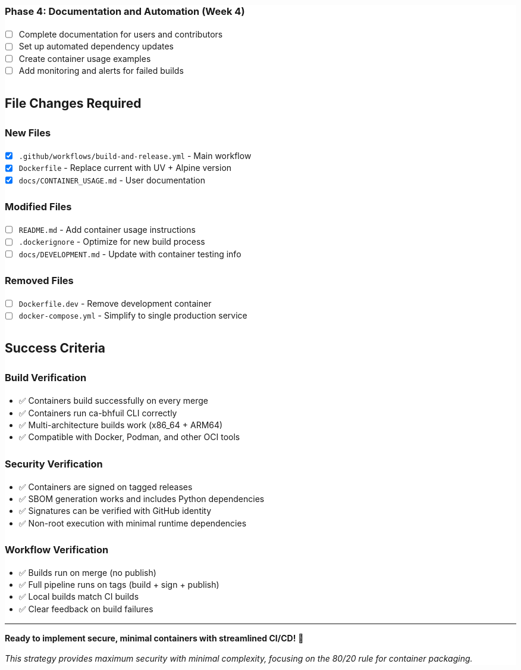 ### Phase 4: Documentation and Automation (Week 4)
- [ ] Complete documentation for users and contributors
- [ ] Set up automated dependency updates
- [ ] Create container usage examples
- [ ] Add monitoring and alerts for failed builds

## File Changes Required

### New Files
- [x] `.github/workflows/build-and-release.yml` - Main workflow
- [x] `Dockerfile` - Replace current with UV + Alpine version
- [x] `docs/CONTAINER_USAGE.md` - User documentation

### Modified Files  
- [ ] `README.md` - Add container usage instructions
- [ ] `.dockerignore` - Optimize for new build process
- [ ] `docs/DEVELOPMENT.md` - Update with container testing info

### Removed Files
- [ ] `Dockerfile.dev` - Remove development container
- [ ] `docker-compose.yml` - Simplify to single production service

## Success Criteria

### Build Verification
- ✅ Containers build successfully on every merge
- ✅ Containers run ca-bhfuil CLI correctly
- ✅ Multi-architecture builds work (x86_64 + ARM64)
- ✅ Compatible with Docker, Podman, and other OCI tools

### Security Verification  
- ✅ Containers are signed on tagged releases
- ✅ SBOM generation works and includes Python dependencies
- ✅ Signatures can be verified with GitHub identity
- ✅ Non-root execution with minimal runtime dependencies

### Workflow Verification
- ✅ Builds run on merge (no publish)
- ✅ Full pipeline runs on tags (build + sign + publish)
- ✅ Local builds match CI builds
- ✅ Clear feedback on build failures

---

**Ready to implement secure, minimal containers with streamlined CI/CD!** 🚀

*This strategy provides maximum security with minimal complexity, focusing on the 80/20 rule for container packaging.*
